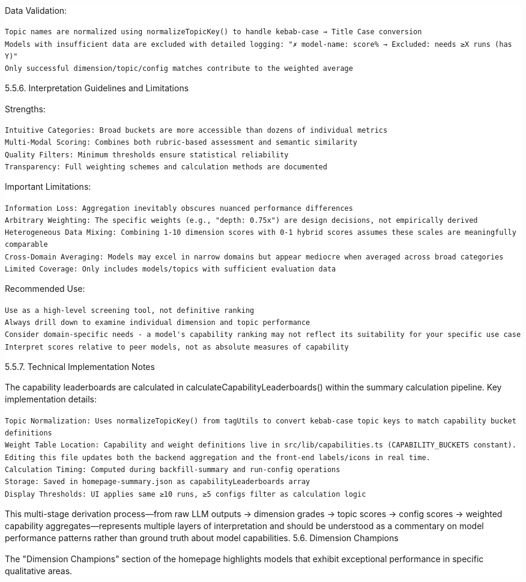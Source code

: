 Data Validation:

    Topic names are normalized using normalizeTopicKey() to handle kebab-case → Title Case conversion
    Models with insufficient data are excluded with detailed logging: "✗ model-name: score% → Excluded: needs ≥X runs (has Y)"
    Only successful dimension/topic/config matches contribute to the weighted average

5.5.6. Interpretation Guidelines and Limitations

Strengths:

    Intuitive Categories: Broad buckets are more accessible than dozens of individual metrics
    Multi-Modal Scoring: Combines both rubric-based assessment and semantic similarity
    Quality Filters: Minimum thresholds ensure statistical reliability
    Transparency: Full weighting schemes and calculation methods are documented

Important Limitations:

    Information Loss: Aggregation inevitably obscures nuanced performance differences
    Arbitrary Weighting: The specific weights (e.g., "depth: 0.75x") are design decisions, not empirically derived
    Heterogeneous Data Mixing: Combining 1-10 dimension scores with 0-1 hybrid scores assumes these scales are meaningfully comparable
    Cross-Domain Averaging: Models may excel in narrow domains but appear mediocre when averaged across broad categories
    Limited Coverage: Only includes models/topics with sufficient evaluation data

Recommended Use:

    Use as a high-level screening tool, not definitive ranking
    Always drill down to examine individual dimension and topic performance
    Consider domain-specific needs - a model's capability ranking may not reflect its suitability for your specific use case
    Interpret scores relative to peer models, not as absolute measures of capability

5.5.7. Technical Implementation Notes

The capability leaderboards are calculated in calculateCapabilityLeaderboards() within the summary calculation pipeline. Key implementation details:

    Topic Normalization: Uses normalizeTopicKey() from tagUtils to convert kebab-case topic keys to match capability bucket definitions
    Weight Table Location: Capability and weight definitions live in src/lib/capabilities.ts (CAPABILITY_BUCKETS constant). Editing this file updates both the backend aggregation and the front-end labels/icons in real time.
    Calculation Timing: Computed during backfill-summary and run-config operations
    Storage: Saved in homepage-summary.json as capabilityLeaderboards array
    Display Thresholds: UI applies same ≥10 runs, ≥5 configs filter as calculation logic

This multi-stage derivation process—from raw LLM outputs → dimension grades → topic scores → config scores → weighted capability aggregates—represents multiple layers of interpretation and should be understood as a commentary on model performance patterns rather than ground truth about model capabilities.
5.6. Dimension Champions

The "Dimension Champions" section of the homepage highlights models that exhibit exceptional performance in specific qualitative areas.
